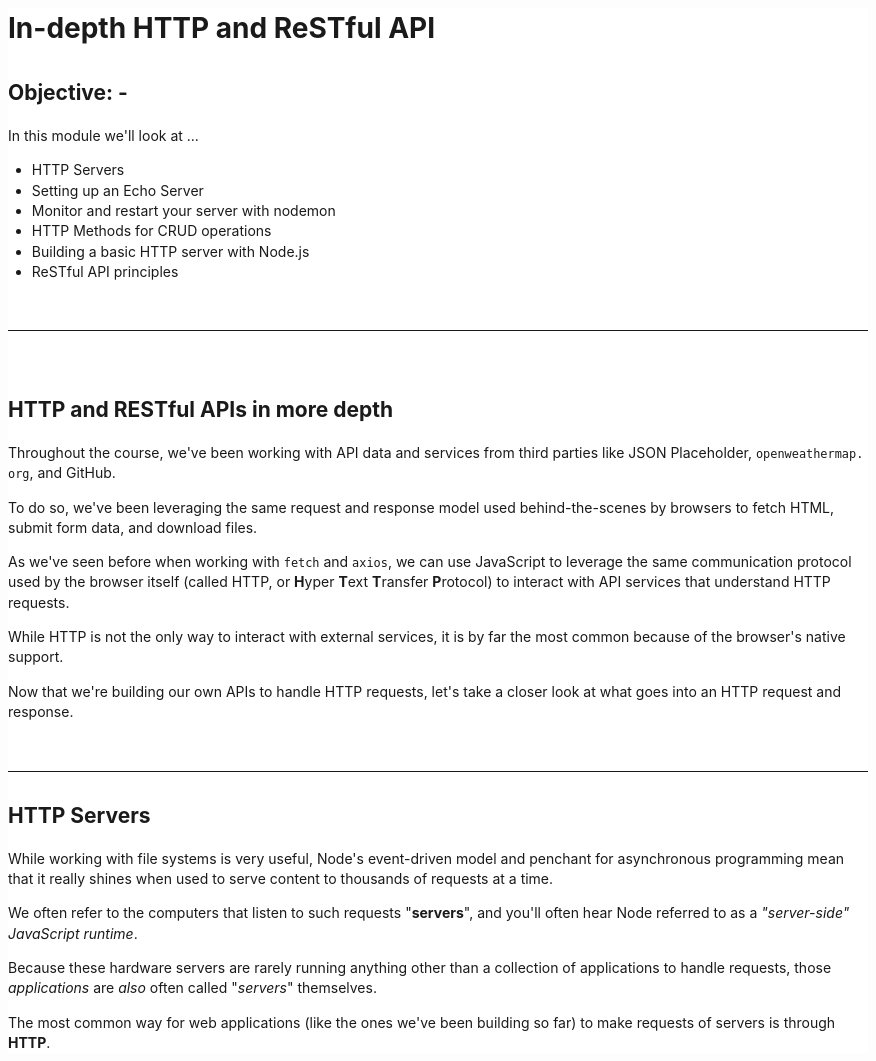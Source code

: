 # In-depth HTTP and ReSTful API

## **Objective: -**

In this module we'll look at ...

- HTTP Servers
- Setting up an Echo Server
- Monitor and restart your server with nodemon
- HTTP Methods for CRUD operations
- Building a basic HTTP server with Node.js
- ReSTful API principles


<br>

---

<br>

## HTTP and RESTful APIs in more depth

Throughout the course, we've been working with API data and services from third parties like JSON Placeholder, `openweathermap.org`, and GitHub.

To do so, we've been leveraging the same request and response model used behind-the-scenes by browsers to fetch HTML, submit form data, and download files.

As we've seen before when working with `fetch` and `axios`, we can use JavaScript to leverage the same communication protocol used by the browser itself (called HTTP, or **H**yper **T**ext **T**ransfer **P**rotocol) to interact with API services that understand HTTP requests.

While HTTP is not the only way to interact with external services, it is by far the most common because of the browser's native support.

Now that we're building our own APIs to handle HTTP requests, let's take a closer look at what goes into an HTTP request and response.

<br>

---

## HTTP Servers

While working with file systems is very useful, Node's event-driven model and penchant for asynchronous programming mean that it really shines when used to serve content to thousands of requests at a time.

We often refer to the computers that listen to such requests "**servers**", and you'll often hear Node referred to as a _"server-side" JavaScript runtime_.

Because these hardware servers are rarely running anything other than a collection of applications to handle requests, those _applications_ are _also_ often called "_servers_" themselves.

The most common way for web applications (like the ones we've been building so far) to make requests of servers is through **HTTP**.
